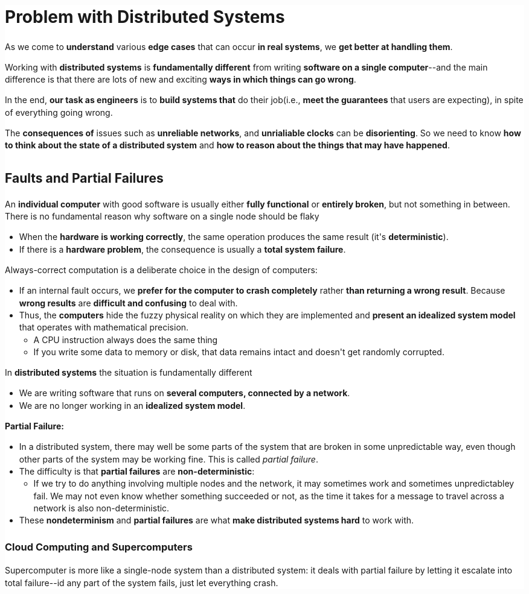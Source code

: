 # Problem with Distributed Systems
As we come to **understand** various **edge cases** that can occur **in real systems**, we **get better at handling them**.

Working with **distributed systems** is **fundamentally different** from writing **software on a single computer**--and 
the main difference is that there are lots of new and exciting **ways in which things can go wrong**.

In the end, **our task as engineers** is to **build systems that** do their job(i.e., **meet the guarantees** that users are expecting), in spite of everything going wrong.

The **consequences of** issues such as **unreliable networks**, and **unrialiable clocks** can be **disorienting**. 
So we need to know **how to think about the state of a distributed system** and **how to reason about the things that may have happened**.

## Faults and Partial Failures
An **individual computer** with good software is usually either **fully functional** or **entirely broken**, but not something in between. 
There is no fundamental reason why software on a single node should be flaky
- When the **hardware is working correctly**, the same operation produces the same result (it's **deterministic**).
- If there is a **hardware problem**, the consequence is usually a **total system failure**.

Always-correct computation is a deliberate choice in the design of computers:
- If an internal fault occurs, we **prefer for the computer to crash completely** rather **than returning a wrong result**.
Because **wrong results** are **difficult and confusing** to deal with.
- Thus, the **computers** hide the fuzzy physical reality on which they are implemented and **present an idealized system model** that operates with mathematical precision.
    - A CPU instruction always does the same thing
    - If you write some data to memory or disk, that data remains intact and doesn't get randomly corrupted.

In **distributed systems** the situation is fundamentally different
- We are writing software that runs on **several computers, connected by a network**. 
- We are no longer working in an **idealized system model**.

**Partial Failure:**
- In a distributed system, there may well be some parts of the system that are broken in some unpredictable way, even though other parts of the system may be working fine. This is called *partial failure*.
- The difficulty is that **partial failures** are **non-deterministic**: 
    - If we try to do anything involving multiple nodes and the network, it may sometimes work and sometimes unpredictabley fail.
    We may not even know whether something succeeded or not, as the time it takes for a message to travel across a network is also non-deterministic.
- These **nondeterminism** and **partial failures** are what **make distributed systems hard** to work with.
### Cloud Computing and Supercomputers
Supercomputer is more like a single-node system than a distributed system: it deals with partial failure by letting it escalate into total failure--id any part of the system fails, just let everything crash.
